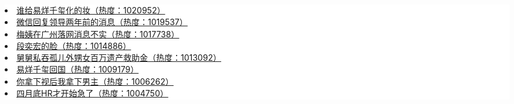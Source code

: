 <li>
<a href="https://s.weibo.com/weibo?q=%23%E8%B0%81%E7%BB%99%E6%98%93%E7%83%8A%E5%8D%83%E7%8E%BA%E5%8C%96%E7%9A%84%E5%A6%86%23" target="weibo">
谁给易烊千玺化的妆（热度：1020952）
</a>
</li>

<li>
<a href="https://s.weibo.com/weibo?q=%23%E5%BE%AE%E4%BF%A1%E5%9B%9E%E5%A4%8D%E9%A2%86%E5%AF%BC%E4%B8%A4%E5%B9%B4%E5%89%8D%E7%9A%84%E6%B6%88%E6%81%AF%23" target="weibo">
微信回复领导两年前的消息（热度：1019537）
</a>
</li>

<li>
<a href="https://s.weibo.com/weibo?q=%23%E6%A2%85%E5%A7%A8%E5%9C%A8%E5%B9%BF%E5%B7%9E%E8%90%BD%E7%BD%91%E6%B6%88%E6%81%AF%E4%B8%8D%E5%AE%9E%23" target="weibo">
梅姨在广州落网消息不实（热度：1017738）
</a>
</li>

<li>
<a href="https://s.weibo.com/weibo?q=%23%E6%AE%B5%E5%A5%95%E5%AE%8F%E7%9A%84%E8%84%B8%23" target="weibo">
段奕宏的脸（热度：1014886）
</a>
</li>

<li>
<a href="https://s.weibo.com/weibo?q=%23%E8%88%85%E8%88%85%E7%A7%81%E5%90%9E%E5%AD%A4%E5%84%BF%E5%A4%96%E7%94%A5%E5%A5%B3%E7%99%BE%E4%B8%87%E9%81%97%E4%BA%A7%E6%95%91%E5%8A%A9%E9%87%91%23" target="weibo">
舅舅私吞孤儿外甥女百万遗产救助金（热度：1013092）
</a>
</li>

<li>
<a href="https://s.weibo.com/weibo?q=%23%E6%98%93%E7%83%8A%E5%8D%83%E7%8E%BA%E5%9B%9E%E5%9B%BD%23" target="weibo">
易烊千玺回国（热度：1009179）
</a>
</li>

<li>
<a href="https://s.weibo.com/weibo?q=%23%E4%BD%A0%E6%8B%BF%E4%B8%8B%E8%A7%86%E5%90%8E%E6%88%91%E6%8B%BF%E4%B8%8B%E7%94%B7%E4%B8%BB%23" target="weibo">
你拿下视后我拿下男主（热度：1006262）
</a>
</li>

<li>
<a href="https://s.weibo.com/weibo?q=%23%E5%9B%9B%E6%9C%88%E5%BA%95HR%E6%89%8D%E5%BC%80%E5%A7%8B%E6%80%A5%E4%BA%86%23" target="weibo">
四月底HR才开始急了（热度：1004750）
</a>
</li>
